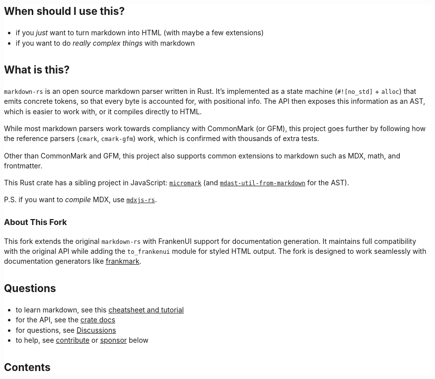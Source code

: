 ## When should I use this?

* if you *just* want to turn markdown into HTML (with maybe a few extensions)
* if you want to do *really complex things* with markdown

## What is this?

`markdown-rs` is an open source markdown parser written in Rust.
It’s implemented as a state machine (`#![no_std]` + `alloc`) that emits
concrete tokens,
so that every byte is accounted for,
with positional info.
The API then exposes this information as an AST,
which is easier to work with,
or it compiles directly to HTML.

While most markdown parsers work towards compliancy with CommonMark (or GFM),
this project goes further by following how the reference parsers (`cmark`,
`cmark-gfm`) work,
which is confirmed with thousands of extra tests.

Other than CommonMark and GFM,
this project also supports common extensions to markdown such as
MDX, math, and frontmatter.

This Rust crate has a sibling project in JavaScript:
[`micromark`][micromark]
(and [`mdast-util-from-markdown`][mdast-util-from-markdown] for the AST).

P.S. if you want to *compile* MDX,
use [`mdxjs-rs`][mdxjs-rs].

### About This Fork

This fork extends the original `markdown-rs` with FrankenUI support for documentation generation. It maintains full compatibility with the original API while adding the `to_frankenui` module for styled HTML output. The fork is designed to work seamlessly with documentation generators like [frankmark](https://github.com/your-username/frankmark).

## Questions

* to learn markdown,
  see this [cheatsheet and tutorial][cheat]
* for the API,
  see the [crate docs][docs]
* for questions,
  see [Discussions][]
* to help,
  see [contribute][] or [sponsor][] below

## Contents


[badge-build-image]: https://github.com/wooorm/markdown-rs/workflows/main/badge.svg
[badge-build-url]: https://github.com/wooorm/markdown-rs/actions
[badge-coverage-image]: https://img.shields.io/codecov/c/github/wooorm/markdown-rs.svg
[badge-coverage-url]: https://codecov.io/github/wooorm/markdown-rs
[docs]: https://docs.rs/markdown/latest/markdown/
[crate]: https://crates.io/crates/markdown
[repo]: https://github.com/wooorm/markdown-rs
[discussions]: https://github.com/wooorm/markdown-rs/discussions
[commonmark]: https://spec.commonmark.org
[cheat]: https://commonmark.org/help/
[rust]: https://www.rust-lang.org
[xss]: https://en.wikipedia.org/wiki/Cross-site_scripting
[improper]: https://github.com/ChALkeR/notes/blob/master/Improper-markup-sanitization.md
[chalker]: https://github.com/ChALkeR
[license]: license
[author]: https://wooorm.com
[mdast]: https://github.com/syntax-tree/mdast
[micromark]: https://github.com/micromark/micromark
[mdxjs-rs]: https://github.com/wooorm/mdxjs-rs
[mdast-util-from-markdown]: https://github.com/syntax-tree/mdast-util-from-markdown
[vercel]: https://vercel.com
[murderlon]: https://github.com/murderlon
[johannhof]: https://github.com/johannhof
[contribute]: #contribute
[sponsor]: #sponsor
[extensions]: #extensions
[security]: #security
[test]: #test
[contributing]: .github/contribute.md
[support]: .github/support.md
[coc]: .github/code-of-conduct.md
[whatwg-html-image]: https://html.spec.whatwg.org/multipage/images.html#images-processing-model